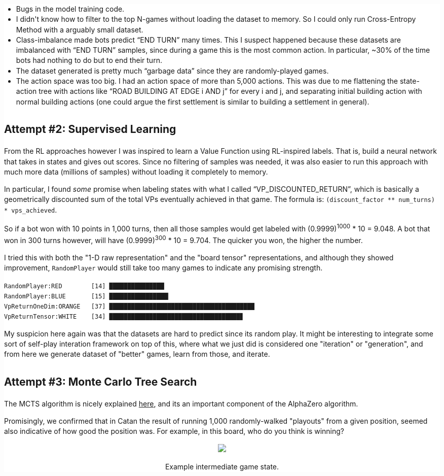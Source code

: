 - Bugs in the model training code.
- I didn't know how to filter to the top N-games without loading the dataset to memory. So I could only run Cross-Entropy Method with a arguably small dataset.
- Class-imbalance made bots predict “END TURN” many times. This I suspect happened because these datasets are imbalanced with “END TURN” samples, since during a game this is the most common action. In particular, ~30% of the time bots had nothing to do but to end their turn.
- The dataset generated is pretty much “garbage data” since they are randomly-played games.
- The action space was too big. I had an action space of more than 5,000 actions. This was due to me flattening the state-action tree with actions like “ROAD BUILDING AT EDGE i AND j” for every i and j, and separating initial building action with normal building actions (one could argue the first settlement is similar to building a settlement in general).



## Attempt #2: Supervised Learning

From the RL approaches however I was inspired to learn a Value Function using RL-inspired labels. That is, build a neural network that takes in states and gives out scores. Since no filtering of samples was needed, it was also easier to run this approach with much more data (millions of samples) without loading it completely to memory.

In particular, I found _some_ promise when labeling states with what I called “VP_DISCOUNTED_RETURN”, which is basically a geometrically discounted sum of the total VPs eventually achieved in that game. The formula is: `(discount_factor ** num_turns) * vps_achieved`.

So if a bot won with 10 points in 1,000 turns, then all those samples would get labeled with (0.9999)<sup>1000</sup> \* 10 = 9.048. A bot that won in 300 turns however, will have (0.9999)<sup>300</sup> \* 10 = 9.704. The quicker you won, the higher the number.

I tried this with both the "1-D raw representation" and the "board tensor" representations, and although they showed improvement, `RandomPlayer` would still take too many games to indicate any promising strength.

```
RandomPlayer:RED        [14] ███████████████▏
RandomPlayer:BLUE       [15] ████████████████▎
VpReturnOneDim:ORANGE   [37] ████████████████████████████████████████
VpReturnTensor:WHITE    [34] ████████████████████████████████████▊
```

My suspicion here again was that the datasets are hard to predict since its random play. It might be interesting to integrate some sort of self-play interation framework on top of this, where what we just did is considered one "iteration" or "generation", and from here we generate dataset of "better" games, learn from those, and iterate.

## Attempt #3: Monte Carlo Tree Search

The MCTS algorithm is nicely explained [here](https://nikcheerla.github.io/deeplearningschool/2018/01/01/AlphaZero-Explained/), and its an important component of the AlphaZero algorithm.

Promisingly, we confirmed that in Catan the result of running 1,000 randomly-walked "playouts" from a given position, seemed also indicative of how good the position was. For example, in this board, who do you think is winning?

<p align="center">
 <img src="./source/_static/playouts-example.png" width="550">
</p>
<p align="center">Example intermediate game state.</p>
